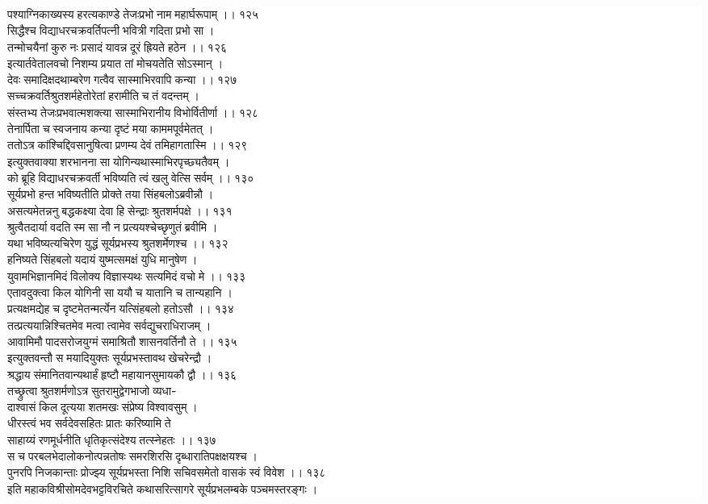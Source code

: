 पश्याग्निकाख्यस्य हरत्यकाण्डे तेजःप्रभो नाम महार्घरूपाम् ।। १२५  
सिद्धैश्च विद्याधरचक्रवर्तिपत्नी भवित्री गदिता प्रभो सा ।  
तन्मोचयैनां कुरु नः प्रसादं यावन्न दूरं ह्रियते हठेन ।। १२६  
इत्यार्तवेतालवचो निशम्य प्रयात तां मोचयतेति सोऽस्मान् ।  
देवः समादिक्षदथाम्बरेण गत्वैव सास्माभिरवापि कन्या ।। १२७  
सच्चक्रवर्तिश्रुतशर्महेतोरेतां हरामीति च तं वदन्तम् ।  
संस्तभ्य तेजःप्रभवात्मशक्त्या सास्माभिरानीय विभोर्वितीर्णा ।। १२८  
तेनार्पिता च स्वजनाय कन्या दृष्टं मया काममपूर्वमेतत् ।  
ततोऽत्र कांश्चिद्दिवसानुषित्वा प्रणम्य देवं तमिहागतास्मि ।। १२९  
इत्युक्तवाक्या शरभानना सा योगिन्यथास्माभिरपृच्छ्यतैवम् ।  
को ब्रूहि विद्याधरचक्रवर्ती भविष्यति त्वं खलु वेत्सि सर्वम् ।। १३०  
सूर्यप्रभो हन्त भविष्यतीति प्रोक्ते तया सिंहबलोऽब्रवीन्नौ ।  
असत्यमेतन्ननु बद्धकक्ष्या देवा हि सेन्द्राः श्रुतशर्मपक्षे ।। १३१  
श्रुत्वैतदार्या वदति स्म सा नौ न प्रत्ययश्चेच्छृणुतं ब्रवीमि ।  
यथा भविष्यत्यचिरेण युद्धं सूर्यप्रभस्य श्रुतशर्मेणश्च ।। १३२  
हनिष्यते सिंहबलो यदायं युष्मत्समक्षं युधि मानुषेण ।  
युवामभिज्ञानमिदं विलोक्य विज्ञास्यथः सत्यमिदं वचो मे ।। १३३  
एतावदुक्त्वा किल योगिनी सा ययौ च यातानि च तान्यहानि ।  
प्रत्यक्षमद्येह च दृष्टमेतन्मर्त्येन यत्सिंहबलो हतोऽसौ ।। १३४  
तत्प्रत्ययान्निश्चितमेव मत्वा त्वामेव सर्वद्युचराधिराजम् ।  
आवामिमौ पादसरोजयुग्मं समाश्रितौ शासनवर्तिनौ ते ।। १३५  
इत्युक्तवन्तौ स मयादियुक्तः सूर्यप्रभस्तावथ खेचरेन्द्रौ ।  
श्रद्धाय संमानितवान्यथार्हं हृष्टौ महायानसुमायकौ द्वौ ।। १३६  
तच्छ्रुत्वा श्रुतशर्मणोऽत्र सुतरामुद्वेगभाजो व्यधा-  
दाश्वासं किल दूत्यया शतमखः संप्रेष्य विश्वावसुम् ।  
धीरस्त्वं भव सर्वदेवसहितः प्रातः करिष्यामि ते  
साहाय्यं रणमूर्धनीति धृतिकृत्संदेश्य तत्स्नेहतः ।। १३७  
स च परबलभेदालोकनोत्पन्नतोषः समरशिरसि दृब्धारातिपक्षक्षयश्च ।  
पुनरपि निजकान्ताः प्रोज्झ्य सूर्यप्रभस्ता निशि सचिवसमेतो वासकं स्वं विवेश ।। १३८  
इति महाकविश्रीसोमदेवभट्टविरचिते कथासरित्सागरे सूर्यप्रभलम्बके पञ्चमस्तरङ्गः ।